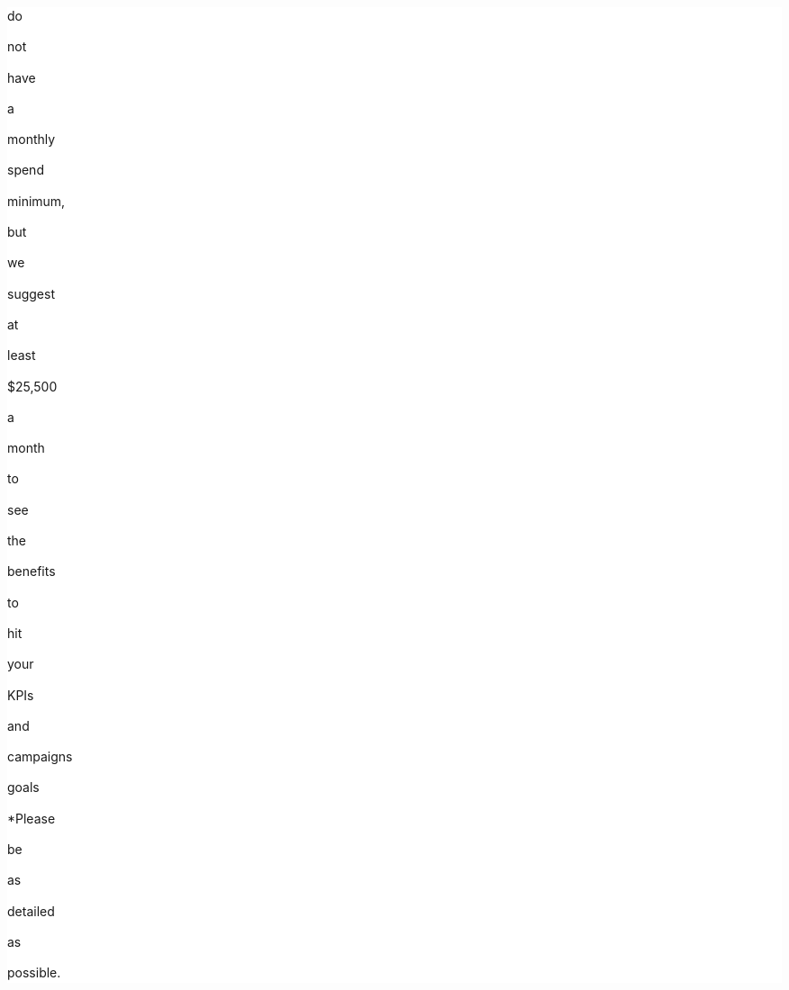 do
 
not
 
have
 
a
 
monthly
 
spend
 
minimum,
 
but
 
we
 
suggest
 
at
 
least
 
$25,500
 
a
 
month
 
to
 
see
 
the
 
benefits
 
to
 
hit
 
your
 
KPIs
 
and
 
campaigns
 
goals
 
 
 
*Please
 
be
 
as
 
detailed
 
as
 
possible.
 